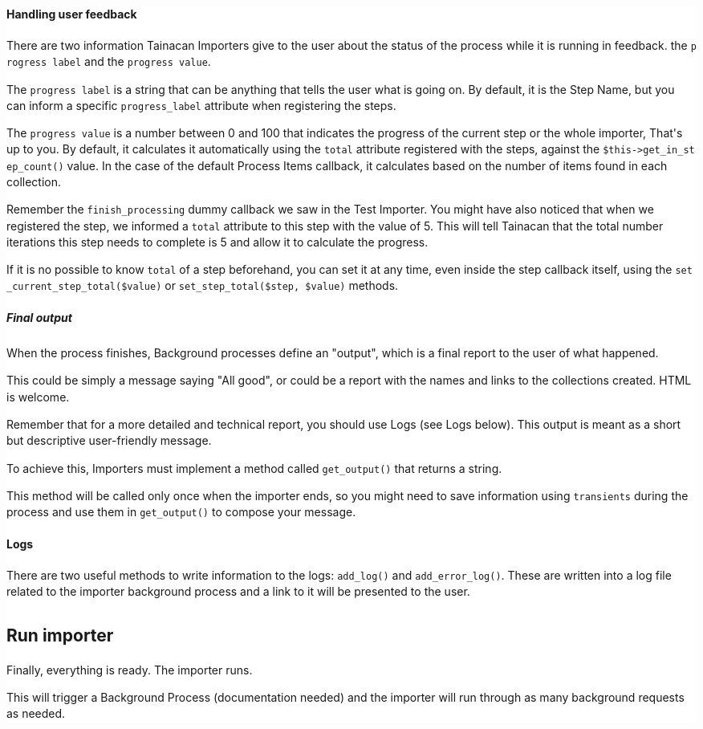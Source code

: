 
#### Handling user feedback

There are two information Tainacan Importers give to the user about the status of the process while it is running in feedback. the `progress label` and the `progress value`. 

The `progress label` is a string that can be anything that tells the user what is going on. By default, it is the Step Name, but you can inform a specific `progress_label` attribute when registering the steps.

The `progress value` is a number between 0 and 100 that indicates the progress of the current step or the whole importer, That's up to you. By default, it calculates it automatically using the `total` attribute registered with the steps, against the `$this->get_in_step_count()` value. In the case of the default Process Items callback, it calculates based on the number of items found in each collection.

Remember the `finish_processing` dummy callback we saw in the Test Importer. You might have also noticed that when we registered the step, we informed a `total` attribute to this step with the value of 5. This will tell Tainacan that the total number iterations this step needs to complete is 5 and allow it to calculate the progress.

If it is no possible to know `total` of a step beforehand, you can set it at any time, even inside the step callback itself, using the `set_current_step_total($value)` or `set_step_total($step, $value)` methods.


##### Final output 

When the process finishes, Background processes define an "output", which is a final report to the user of what happened.

This could be simply a message saying "All good", or could be a report with the names and links to the collections created. HTML is welcome.

Remember that for a more detailed and technical report, you should use Logs (see Logs below). This output is meant as a short but descriptive user-friendly message.

To achieve this, Importers must implement a method called `get_output()` that returns a string.

This method will be called only once when the importer ends, so you might need to save information using `transients` during the process and use them in `get_output()` to compose your message.


#### Logs

There are two useful methods to write information to the logs: `add_log()` and `add_error_log()`. These are written into a log file related to the importer background process and a link to it will be presented to the user.


## Run importer

Finally, everything is ready. The importer runs.

This will trigger a Background Process (documentation needed) and the importer will run through as many background requests as needed.
